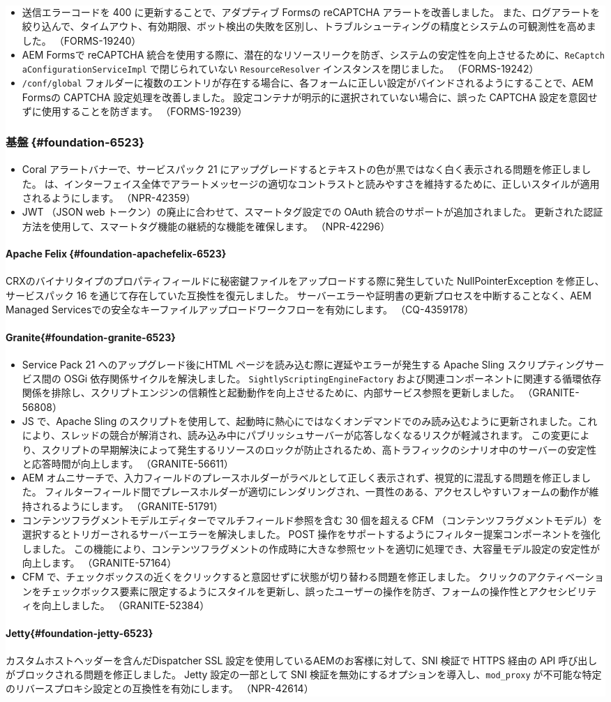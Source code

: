 * 送信エラーコードを 400 に更新することで、アダプティブ Formsの reCAPTCHA アラートを改善しました。 また、ログアラートを絞り込んで、タイムアウト、有効期限、ボット検出の失敗を区別し、トラブルシューティングの精度とシステムの可観測性を高めました。 （FORMS-19240）
* AEM Formsで reCAPTCHA 統合を使用する際に、潜在的なリソースリークを防ぎ、システムの安定性を向上させるために、`ReCaptchaConfigurationServiceImpl` で閉じられていない `ResourceResolver` インスタンスを閉じました。 （FORMS-19242）
* `/conf/global` フォルダーに複数のエントリが存在する場合に、各フォームに正しい設定がバインドされるようにすることで、AEM Formsの CAPTCHA 設定処理を改善しました。 設定コンテナが明示的に選択されていない場合に、誤った CAPTCHA 設定を意図せずに使用することを防ぎます。 （FORMS-19239）








### 基盤 {#foundation-6523}

* Coral アラートバナーで、サービスパック 21 にアップグレードするとテキストの色が黒ではなく白く表示される問題を修正しました。 は、インターフェイス全体でアラートメッセージの適切なコントラストと読みやすさを維持するために、正しいスタイルが適用されるようにします。 （NPR-42359）
* JWT （JSON web トークン）の廃止に合わせて、スマートタグ設定での OAuth 統合のサポートが追加されました。 更新された認証方法を使用して、スマートタグ機能の継続的な機能を確保します。 （NPR-42296）

#### Apache Felix {#foundation-apachefelix-6523}

CRXのバイナリタイプのプロパティフィールドに秘密鍵ファイルをアップロードする際に発生していた NullPointerException を修正し、サービスパック 16 を通じて存在していた互換性を復元しました。 サーバーエラーや証明書の更新プロセスを中断することなく、AEM Managed Servicesでの安全なキーファイルアップロードワークフローを有効にします。 （CQ-4359178）













#### Granite{#foundation-granite-6523}

* Service Pack 21 へのアップグレード後にHTML ページを読み込む際に遅延やエラーが発生する Apache Sling スクリプティングサービス間の OSGi 依存関係サイクルを解決しました。 `SightlyScriptingEngineFactory` および関連コンポーネントに関連する循環依存関係を排除し、スクリプトエンジンの信頼性と起動動作を向上させるために、内部サービス参照を更新しました。 （GRANITE-56808）
* JS で、Apache Sling のスクリプトを使用して、起動時に熱心にではなくオンデマンドでのみ読み込むように更新されました。これにより、スレッドの競合が解消され、読み込み中にパブリッシュサーバーが応答しなくなるリスクが軽減されます。 この変更により、スクリプトの早期解決によって発生するリソースのロックが防止されるため、高トラフィックのシナリオ中のサーバーの安定性と応答時間が向上します。 （GRANITE-56611）
* AEM オムニサーチで、入力フィールドのプレースホルダーがラベルとして正しく表示されず、視覚的に混乱する問題を修正しました。 フィルターフィールド間でプレースホルダーが適切にレンダリングされ、一貫性のある、アクセスしやすいフォームの動作が維持されるようにします。 （GRANITE-51791）
* コンテンツフラグメントモデルエディターでマルチフィールド参照を含む 30 個を超える CFM （コンテンツフラグメントモデル）を選択するとトリガーされるサーバーエラーを解決しました。 POST 操作をサポートするようにフィルター提案コンポーネントを強化しました。 この機能により、コンテンツフラグメントの作成時に大きな参照セットを適切に処理でき、大容量モデル設定の安定性が向上します。 （GRANITE-57164）
* CFM で、チェックボックスの近くをクリックすると意図せずに状態が切り替わる問題を修正しました。 クリックのアクティベーションをチェックボックス要素に限定するようにスタイルを更新し、誤ったユーザーの操作を防ぎ、フォームの操作性とアクセシビリティを向上しました。 （GRANITE-52384）





#### Jetty{#foundation-jetty-6523}

カスタムホストヘッダーを含んだDispatcher SSL 設定を使用しているAEMのお客様に対して、SNI 検証で HTTPS 経由の API 呼び出しがブロックされる問題を修正しました。 Jetty 設定の一部として SNI 検証を無効にするオプションを導入し、`mod_proxy` が不可能な特定のリバースプロキシ設定との互換性を有効にします。 （NPR-42614）

